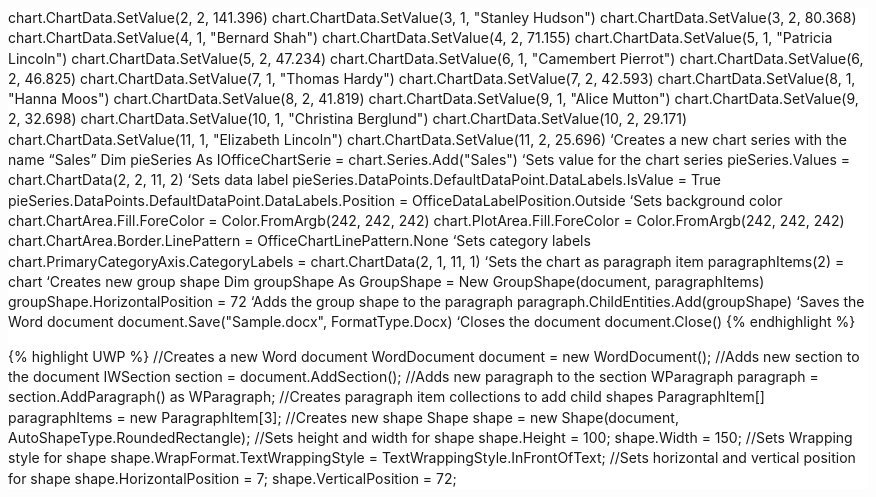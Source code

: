 chart.ChartData.SetValue(2, 2, 141.396)
chart.ChartData.SetValue(3, 1, "Stanley Hudson")
chart.ChartData.SetValue(3, 2, 80.368)
chart.ChartData.SetValue(4, 1, "Bernard Shah")
chart.ChartData.SetValue(4, 2, 71.155)
chart.ChartData.SetValue(5, 1, "Patricia Lincoln")
chart.ChartData.SetValue(5, 2, 47.234)
chart.ChartData.SetValue(6, 1, "Camembert Pierrot")
chart.ChartData.SetValue(6, 2, 46.825)
chart.ChartData.SetValue(7, 1, "Thomas Hardy")
chart.ChartData.SetValue(7, 2, 42.593)
chart.ChartData.SetValue(8, 1, "Hanna Moos")
chart.ChartData.SetValue(8, 2, 41.819)
chart.ChartData.SetValue(9, 1, "Alice Mutton")
chart.ChartData.SetValue(9, 2, 32.698)
chart.ChartData.SetValue(10, 1, "Christina Berglund")
chart.ChartData.SetValue(10, 2, 29.171)
chart.ChartData.SetValue(11, 1, "Elizabeth Lincoln")
chart.ChartData.SetValue(11, 2, 25.696)
‘Creates a new chart series with the name “Sales”
Dim pieSeries As IOfficeChartSerie = chart.Series.Add("Sales")
‘Sets value for the chart series
pieSeries.Values = chart.ChartData(2, 2, 11, 2)
‘Sets data label
pieSeries.DataPoints.DefaultDataPoint.DataLabels.IsValue = True
pieSeries.DataPoints.DefaultDataPoint.DataLabels.Position = OfficeDataLabelPosition.Outside
‘Sets background color
chart.ChartArea.Fill.ForeColor = Color.FromArgb(242, 242, 242)
chart.PlotArea.Fill.ForeColor = Color.FromArgb(242, 242, 242)
chart.ChartArea.Border.LinePattern = OfficeChartLinePattern.None
‘Sets category labels
chart.PrimaryCategoryAxis.CategoryLabels = chart.ChartData(2, 1, 11, 1)
‘Sets the chart as paragraph item
paragraphItems(2) = chart
‘Creates new group shape
Dim groupShape As GroupShape = New GroupShape(document, paragraphItems)
groupShape.HorizontalPosition = 72
‘Adds the group shape to the paragraph
paragraph.ChildEntities.Add(groupShape)
‘Saves the Word document
document.Save("Sample.docx", FormatType.Docx)
‘Closes the document
document.Close()
{% endhighlight %}

{% highlight UWP %}
//Creates a new Word document 
WordDocument document = new WordDocument();
//Adds new section to the document
IWSection section = document.AddSection();
//Adds new paragraph to the section
WParagraph paragraph = section.AddParagraph() as WParagraph;
//Creates paragraph item collections to add child shapes
ParagraphItem[] paragraphItems = new ParagraphItem[3];
//Creates new shape
Shape shape = new Shape(document, AutoShapeType.RoundedRectangle);
//Sets height and width for shape
shape.Height = 100;
shape.Width = 150;
//Sets Wrapping style for shape
shape.WrapFormat.TextWrappingStyle = TextWrappingStyle.InFrontOfText;
//Sets horizontal and vertical position for shape
shape.HorizontalPosition = 7;
shape.VerticalPosition = 72;